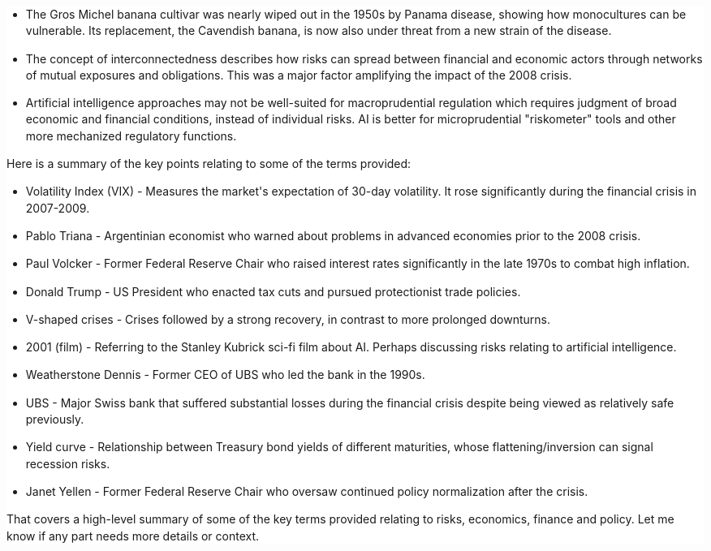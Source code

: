 - The Gros Michel banana cultivar was nearly wiped out in the 1950s by Panama disease, showing how monocultures can be vulnerable. Its replacement, the Cavendish banana, is now also under threat from a new strain of the disease.

- The concept of interconnectedness describes how risks can spread between financial and economic actors through networks of mutual exposures and obligations. This was a major factor amplifying the impact of the 2008 crisis. 

- Artificial intelligence approaches may not be well-suited for macroprudential regulation which requires judgment of broad economic and financial conditions, instead of individual risks. AI is better for microprudential "riskometer" tools and other more mechanized regulatory functions.

 Here is a summary of the key points relating to some of the terms provided:

- Volatility Index (VIX) - Measures the market's expectation of 30-day volatility. It rose significantly during the financial crisis in 2007-2009. 

- Pablo Triana - Argentinian economist who warned about problems in advanced economies prior to the 2008 crisis.

- Paul Volcker - Former Federal Reserve Chair who raised interest rates significantly in the late 1970s to combat high inflation. 

- Donald Trump - US President who enacted tax cuts and pursued protectionist trade policies. 

- V-shaped crises - Crises followed by a strong recovery, in contrast to more prolonged downturns.

- 2001 (film) - Referring to the Stanley Kubrick sci-fi film about AI. Perhaps discussing risks relating to artificial intelligence.

- Weatherstone Dennis - Former CEO of UBS who led the bank in the 1990s. 

- UBS - Major Swiss bank that suffered substantial losses during the financial crisis despite being viewed as relatively safe previously. 

- Yield curve - Relationship between Treasury bond yields of different maturities, whose flattening/inversion can signal recession risks.

- Janet Yellen - Former Federal Reserve Chair who oversaw continued policy normalization after the crisis.

That covers a high-level summary of some of the key terms provided relating to risks, economics, finance and policy. Let me know if any part needs more details or context.